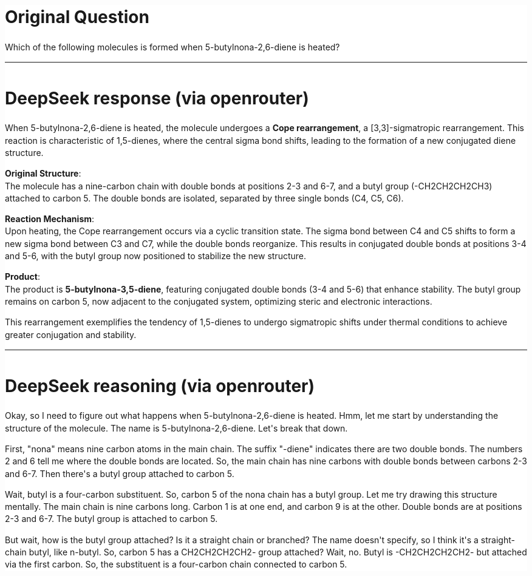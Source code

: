 # Original Question

Which of the following molecules is formed when 5-butylnona-2,6-diene is heated?

---

# DeepSeek response (via openrouter)

When 5-butylnona-2,6-diene is heated, the molecule undergoes a **Cope rearrangement**, a [3,3]-sigmatropic rearrangement. This reaction is characteristic of 1,5-dienes, where the central sigma bond shifts, leading to the formation of a new conjugated diene structure. 

**Original Structure**:  
The molecule has a nine-carbon chain with double bonds at positions 2-3 and 6-7, and a butyl group (-CH2CH2CH2CH3) attached to carbon 5. The double bonds are isolated, separated by three single bonds (C4, C5, C6).

**Reaction Mechanism**:  
Upon heating, the Cope rearrangement occurs via a cyclic transition state. The sigma bond between C4 and C5 shifts to form a new sigma bond between C3 and C7, while the double bonds reorganize. This results in conjugated double bonds at positions 3-4 and 5-6, with the butyl group now positioned to stabilize the new structure.

**Product**:  
The product is **5-butylnona-3,5-diene**, featuring conjugated double bonds (3-4 and 5-6) that enhance stability. The butyl group remains on carbon 5, now adjacent to the conjugated system, optimizing steric and electronic interactions.

This rearrangement exemplifies the tendency of 1,5-dienes to undergo sigmatropic shifts under thermal conditions to achieve greater conjugation and stability.

---

# DeepSeek reasoning (via openrouter)

Okay, so I need to figure out what happens when 5-butylnona-2,6-diene is heated. Hmm, let me start by understanding the structure of the molecule. The name is 5-butylnona-2,6-diene. Let's break that down. 

First, "nona" means nine carbon atoms in the main chain. The suffix "-diene" indicates there are two double bonds. The numbers 2 and 6 tell me where the double bonds are located. So, the main chain has nine carbons with double bonds between carbons 2-3 and 6-7. Then there's a butyl group attached to carbon 5. 

Wait, butyl is a four-carbon substituent. So, carbon 5 of the nona chain has a butyl group. Let me try drawing this structure mentally. The main chain is nine carbons long. Carbon 1 is at one end, and carbon 9 is at the other. Double bonds are at positions 2-3 and 6-7. The butyl group is attached to carbon 5. 

But wait, how is the butyl group attached? Is it a straight chain or branched? The name doesn't specify, so I think it's a straight-chain butyl, like n-butyl. So, carbon 5 has a CH2CH2CH2CH2- group attached? Wait, no. Butyl is -CH2CH2CH2CH2- but attached via the first carbon. So, the substituent is a four-carbon chain connected to carbon 5. 
